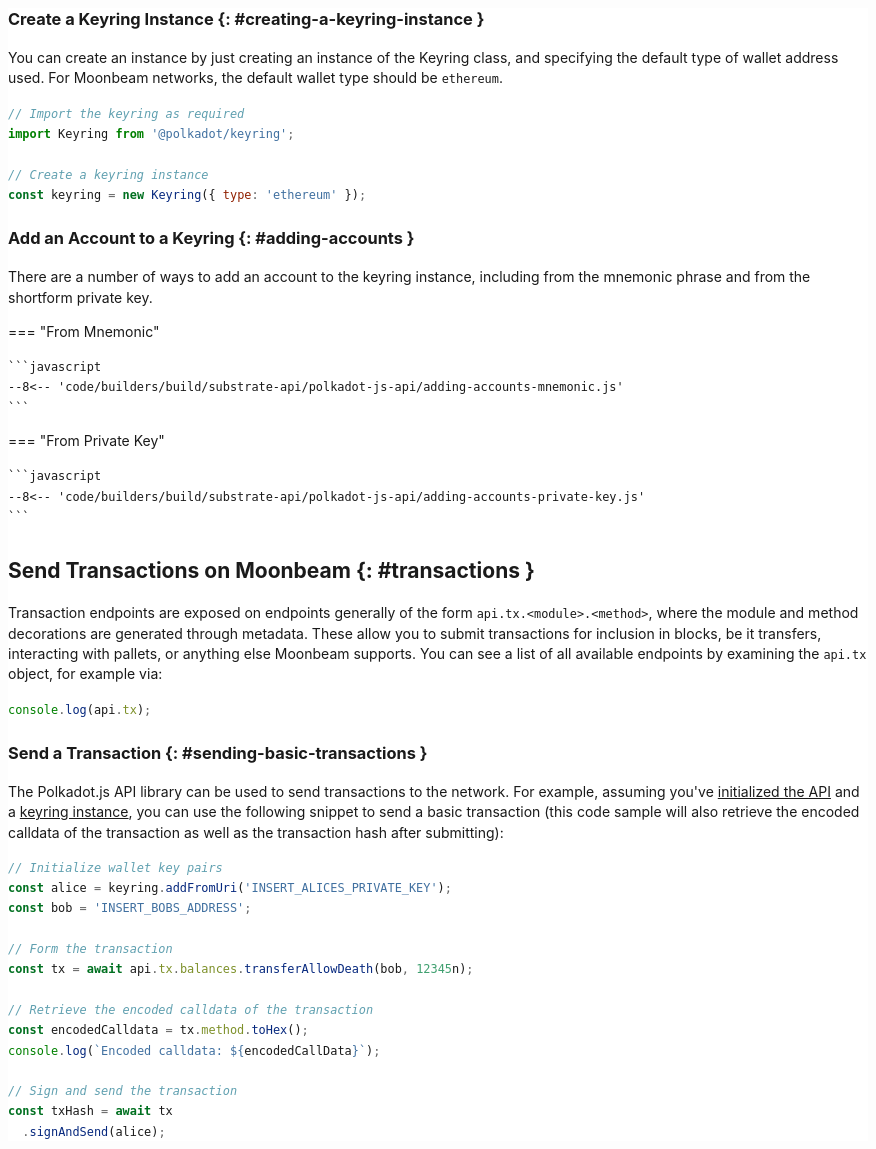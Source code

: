 ### Create a Keyring Instance {: #creating-a-keyring-instance }

You can create an instance by just creating an instance of the Keyring class, and specifying the default type of wallet address used. For Moonbeam networks, the default wallet type should be `ethereum`.

```javascript
// Import the keyring as required
import Keyring from '@polkadot/keyring';

// Create a keyring instance
const keyring = new Keyring({ type: 'ethereum' });
```

### Add an Account to a Keyring {: #adding-accounts }

There are a number of ways to add an account to the keyring instance, including from the mnemonic phrase and from the shortform private key.

=== "From Mnemonic"

    ```javascript
    --8<-- 'code/builders/build/substrate-api/polkadot-js-api/adding-accounts-mnemonic.js'
    ```

=== "From Private Key"

    ```javascript
    --8<-- 'code/builders/build/substrate-api/polkadot-js-api/adding-accounts-private-key.js'
    ```

## Send Transactions on Moonbeam  {: #transactions }

Transaction endpoints are exposed on endpoints generally of the form `api.tx.<module>.<method>`, where the module and method decorations are generated through metadata. These allow you to submit transactions for inclusion in blocks, be it transfers, interacting with pallets, or anything else Moonbeam supports. You can see a list of all available endpoints by examining the `api.tx` object, for example via:

```javascript
console.log(api.tx);
```

### Send a Transaction {: #sending-basic-transactions }

The Polkadot.js API library can be used to send transactions to the network. For example, assuming you've [initialized the API](#creating-an-API-provider-instance) and a [keyring instance](#creating-a-keyring-instance), you can use the following snippet to send a basic transaction (this code sample will also retrieve the encoded calldata of the transaction as well as the transaction hash after submitting):

```javascript
// Initialize wallet key pairs
const alice = keyring.addFromUri('INSERT_ALICES_PRIVATE_KEY');
const bob = 'INSERT_BOBS_ADDRESS';

// Form the transaction
const tx = await api.tx.balances.transferAllowDeath(bob, 12345n);

// Retrieve the encoded calldata of the transaction
const encodedCalldata = tx.method.toHex();
console.log(`Encoded calldata: ${encodedCallData}`);

// Sign and send the transaction
const txHash = await tx
  .signAndSend(alice);

```